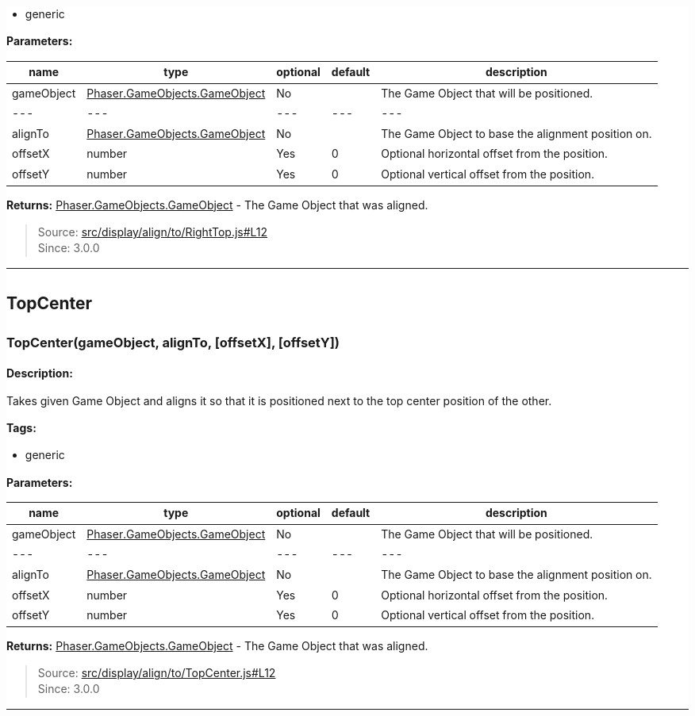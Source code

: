 * generic

**Parameters:**

| name | type | optional | default | description |
| --- | --- | --- | --- | --- |
| gameObject | [Phaser.GameObjects.GameObject](../class/gameobjects-gameobject.md) | No |  | The Game Object that will be positioned. |
| --- | --- | --- | --- | --- |
| alignTo | [Phaser.GameObjects.GameObject](../class/gameobjects-gameobject.md) | No |  | The Game Object to base the alignment position on. |
| offsetX | number | Yes | 0 | Optional horizontal offset from the position. |
| offsetY | number | Yes | 0 | Optional vertical offset from the position. |

**Returns:** [Phaser.GameObjects.GameObject](../class/gameobjects-gameobject.md) - The Game Object that was aligned.

> Source: [src/display/align/to/RightTop.js#L12](https://github.com/phaserjs/phaser/blob/v3.87.0/src/display/align/to/RightTop.js#L12)  
> Since: 3.0.0

---

## TopCenter

### <static> TopCenter(gameObject, alignTo, [offsetX], [offsetY])

**Description:**

Takes given Game Object and aligns it so that it is positioned next to the top center position of the other.

**Tags:**

* generic

**Parameters:**

| name | type | optional | default | description |
| --- | --- | --- | --- | --- |
| gameObject | [Phaser.GameObjects.GameObject](../class/gameobjects-gameobject.md) | No |  | The Game Object that will be positioned. |
| --- | --- | --- | --- | --- |
| alignTo | [Phaser.GameObjects.GameObject](../class/gameobjects-gameobject.md) | No |  | The Game Object to base the alignment position on. |
| offsetX | number | Yes | 0 | Optional horizontal offset from the position. |
| offsetY | number | Yes | 0 | Optional vertical offset from the position. |

**Returns:** [Phaser.GameObjects.GameObject](../class/gameobjects-gameobject.md) - The Game Object that was aligned.

> Source: [src/display/align/to/TopCenter.js#L12](https://github.com/phaserjs/phaser/blob/v3.87.0/src/display/align/to/TopCenter.js#L12)  
> Since: 3.0.0

---